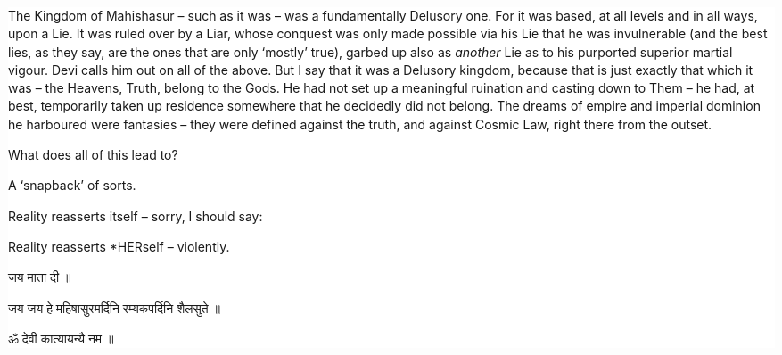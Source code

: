 The Kingdom of Mahishasur – such as it was – was a fundamentally Delusory one. For it was based, at all levels and in all ways, upon a Lie. It was ruled over by a Liar, whose conquest was only made possible via his Lie that he was invulnerable (and the best lies, as they say, are the ones that are only ‘mostly’ true), garbed up also as *another* Lie as to his purported superior martial vigour. Devi calls him out on all of the above. But I say that it was a Delusory kingdom, because that is just exactly that which it was – the Heavens, Truth, belong to the Gods. He had not set up a meaningful ruination and casting down to Them – he had, at best, temporarily taken up residence somewhere that he decidedly did not belong. The dreams of empire and imperial dominion he harboured were fantasies – they were defined against the truth, and against Cosmic Law, right there from the outset.

What does all of this lead to?

A ‘snapback’ of sorts.

Reality reasserts itself – sorry, I should say:

Reality reasserts \*HERself – violently.

जय माता दी ॥

जय जय हे महिषासुरमर्दिनि रम्यकपर्दिनि शैलसुते ॥

ॐ देवी कात्यायन्यै नम ॥
